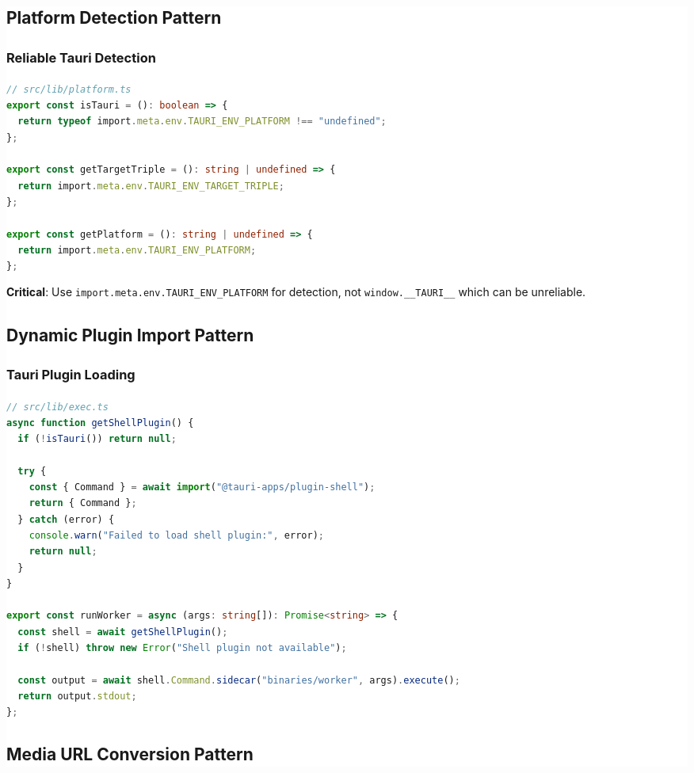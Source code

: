 ## Platform Detection Pattern

### Reliable Tauri Detection

```typescript
// src/lib/platform.ts
export const isTauri = (): boolean => {
  return typeof import.meta.env.TAURI_ENV_PLATFORM !== "undefined";
};

export const getTargetTriple = (): string | undefined => {
  return import.meta.env.TAURI_ENV_TARGET_TRIPLE;
};

export const getPlatform = (): string | undefined => {
  return import.meta.env.TAURI_ENV_PLATFORM;
};
```

**Critical**: Use `import.meta.env.TAURI_ENV_PLATFORM` for detection, not `window.__TAURI__` which can be unreliable.

## Dynamic Plugin Import Pattern

### Tauri Plugin Loading

```typescript
// src/lib/exec.ts
async function getShellPlugin() {
  if (!isTauri()) return null;

  try {
    const { Command } = await import("@tauri-apps/plugin-shell");
    return { Command };
  } catch (error) {
    console.warn("Failed to load shell plugin:", error);
    return null;
  }
}

export const runWorker = async (args: string[]): Promise<string> => {
  const shell = await getShellPlugin();
  if (!shell) throw new Error("Shell plugin not available");

  const output = await shell.Command.sidecar("binaries/worker", args).execute();
  return output.stdout;
};
```

## Media URL Conversion Pattern
